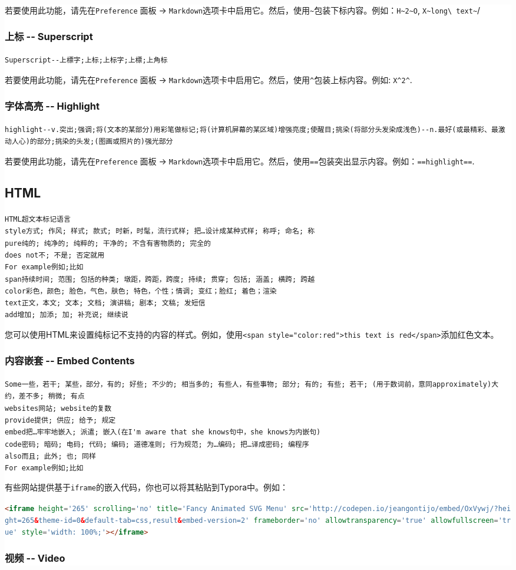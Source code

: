 若要使用此功能，请先在`Preference` 面板 -> `Markdown`选项卡中启用它。然后，使用`~`包装下标内容。例如：`H~2~O`, `X~long\ text~`/

### 上标 -- Superscript

```
Superscript--上標字;上标;上标字;上標;上角标
```

若要使用此功能，请先在`Preference` 面板 -> `Markdown`选项卡中启用它。然后，使用`^`包装上标内容。例如: `X^2^`.

### 字体高亮 -- Highlight

```
highlight--v.突出;强调;将(文本的某部分)用彩笔做标记;将(计算机屏幕的某区域)增强亮度;使醒目;挑染(将部分头发染成浅色)--n.最好(或最精彩、最激动人心)的部分;挑染的头发;(图画或照片的)强光部分
```

若要使用此功能，请先在`Preference` 面板 -> `Markdown`选项卡中启用它。然后，使用`==`包装突出显示内容。例如：`==highlight==`.

## HTML

```
HTML超文本标记语言
style方式; 作风; 样式; 款式; 时新，时髦，流行式样; 把…设计成某种式样; 称呼; 命名; 称
pure纯的; 纯净的; 纯粹的; 干净的; 不含有害物质的; 完全的
does not不; 不是; 否定就用
For example例如;比如
span持续时间; 范围; 包括的种类; 墩距，跨距，跨度; 持续; 贯穿; 包括; 涵盖; 横跨; 跨越
color彩色，颜色; 脸色，气色，肤色; 特色，个性；情调; 变红；脸红; 着色；渲染
text正文，本文; 文本; 文档; 演讲稿; 剧本; 文稿; 发短信
add增加; 加添; 加; 补充说; 继续说
```

您可以使用HTML来设置纯标记不支持的内容的样式。例如，使用`<span style="color:red">this text is red</span>`添加红色文本。

### 内容嵌套 -- Embed Contents

```
Some一些，若干; 某些，部分，有的; 好些; 不少的; 相当多的; 有些人，有些事物; 部分; 有的; 有些; 若干; (用于数词前，意同approximately)大约，差不多; 稍微; 有点
websites网站; website的复数
provide提供; 供应; 给予; 规定
embed把…牢牢地嵌入; 派遣; 嵌入(在I'm aware that she knows句中，she knows为内嵌句)
code密码; 暗码; 电码; 代码; 编码; 道德准则; 行为规范; 为…编码; 把…译成密码; 编程序
also而且; 此外; 也; 同样
For example例如;比如
```

有些网站提供基于`iframe`的嵌入代码，你也可以将其粘贴到Typora中。例如：

```Markdown
<iframe height='265' scrolling='no' title='Fancy Animated SVG Menu' src='http://codepen.io/jeangontijo/embed/OxVywj/?height=265&theme-id=0&default-tab=css,result&embed-version=2' frameborder='no' allowtransparency='true' allowfullscreen='true' style='width: 100%;'></iframe>
```

### 视频 -- Video
